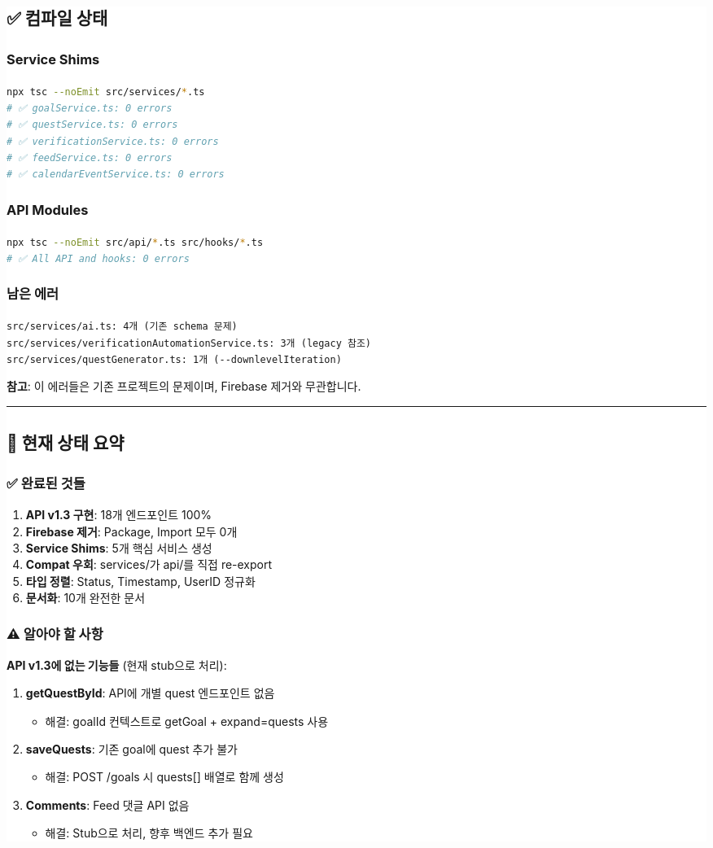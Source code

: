 
## ✅ 컴파일 상태

### **Service Shims**
```bash
npx tsc --noEmit src/services/*.ts
# ✅ goalService.ts: 0 errors
# ✅ questService.ts: 0 errors
# ✅ verificationService.ts: 0 errors
# ✅ feedService.ts: 0 errors
# ✅ calendarEventService.ts: 0 errors
```

### **API Modules**
```bash
npx tsc --noEmit src/api/*.ts src/hooks/*.ts
# ✅ All API and hooks: 0 errors
```

### **남은 에러**
```
src/services/ai.ts: 4개 (기존 schema 문제)
src/services/verificationAutomationService.ts: 3개 (legacy 참조)
src/services/questGenerator.ts: 1개 (--downlevelIteration)
```

**참고**: 이 에러들은 기존 프로젝트의 문제이며, Firebase 제거와 무관합니다.

---

## 🎯 현재 상태 요약

### ✅ **완료된 것들**

1. **API v1.3 구현**: 18개 엔드포인트 100%
2. **Firebase 제거**: Package, Import 모두 0개
3. **Service Shims**: 5개 핵심 서비스 생성
4. **Compat 우회**: services/가 api/를 직접 re-export
5. **타입 정렬**: Status, Timestamp, UserID 정규화
6. **문서화**: 10개 완전한 문서

### ⚠️ **알아야 할 사항**

**API v1.3에 없는 기능들** (현재 stub으로 처리):
1. **getQuestById**: API에 개별 quest 엔드포인트 없음
   - 해결: goalId 컨텍스트로 getGoal + expand=quests 사용
   
2. **saveQuests**: 기존 goal에 quest 추가 불가
   - 해결: POST /goals 시 quests[] 배열로 함께 생성
   
3. **Comments**: Feed 댓글 API 없음
   - 해결: Stub으로 처리, 향후 백엔드 추가 필요
   